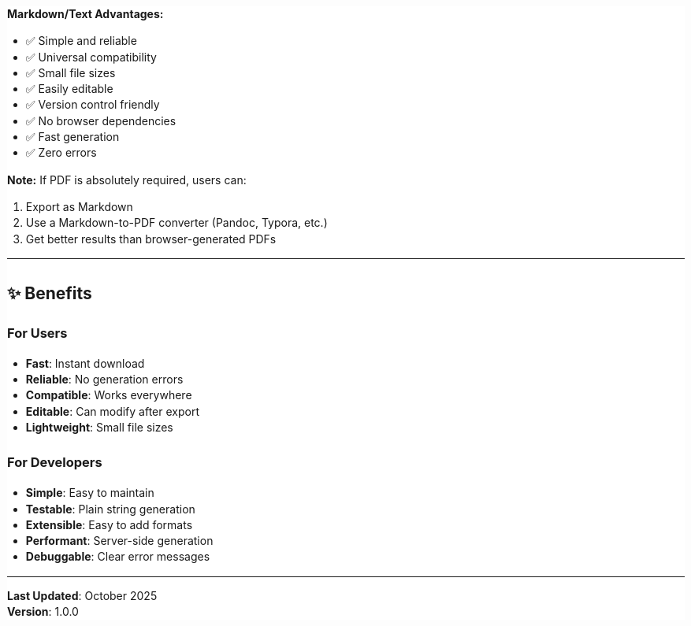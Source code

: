 **Markdown/Text Advantages:**

- ✅ Simple and reliable
- ✅ Universal compatibility
- ✅ Small file sizes
- ✅ Easily editable
- ✅ Version control friendly
- ✅ No browser dependencies
- ✅ Fast generation
- ✅ Zero errors

**Note:** If PDF is absolutely required, users can:

1. Export as Markdown
2. Use a Markdown-to-PDF converter (Pandoc, Typora, etc.)
3. Get better results than browser-generated PDFs

---

## ✨ Benefits

### For Users

- **Fast**: Instant download
- **Reliable**: No generation errors
- **Compatible**: Works everywhere
- **Editable**: Can modify after export
- **Lightweight**: Small file sizes

### For Developers

- **Simple**: Easy to maintain
- **Testable**: Plain string generation
- **Extensible**: Easy to add formats
- **Performant**: Server-side generation
- **Debuggable**: Clear error messages

---

**Last Updated**: October 2025  
**Version**: 1.0.0
